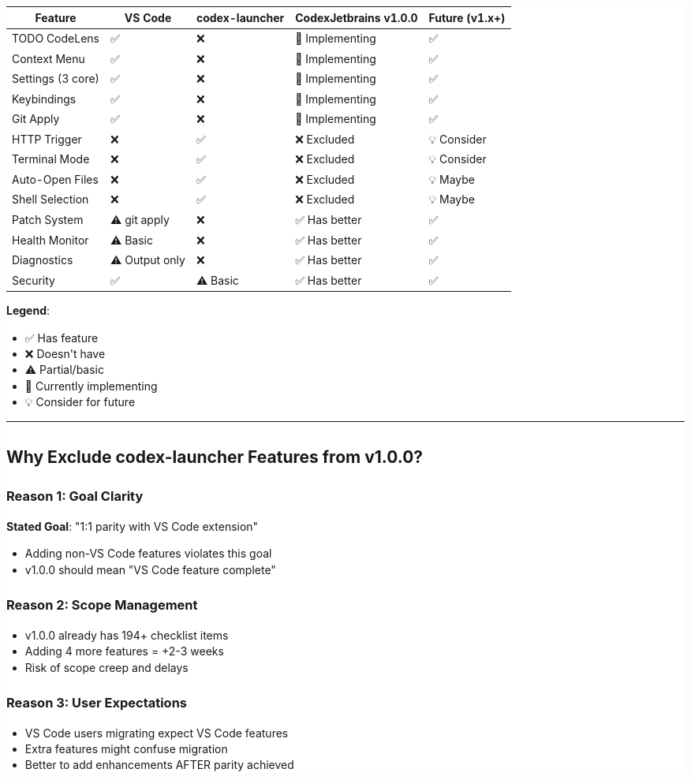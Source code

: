 | Feature | VS Code | codex-launcher | CodexJetbrains v1.0.0 | Future (v1.x+) |
|---------|---------|----------------|----------------------|----------------|
| TODO CodeLens | ✅ | ❌ | 🎯 Implementing | ✅ |
| Context Menu | ✅ | ❌ | 🎯 Implementing | ✅ |
| Settings (3 core) | ✅ | ❌ | 🎯 Implementing | ✅ |
| Keybindings | ✅ | ❌ | 🎯 Implementing | ✅ |
| Git Apply | ✅ | ❌ | 🎯 Implementing | ✅ |
| HTTP Trigger | ❌ | ✅ | ❌ Excluded | 💡 Consider |
| Terminal Mode | ❌ | ✅ | ❌ Excluded | 💡 Consider |
| Auto-Open Files | ❌ | ✅ | ❌ Excluded | 💡 Maybe |
| Shell Selection | ❌ | ✅ | ❌ Excluded | 💡 Maybe |
| Patch System | ⚠️ git apply | ❌ | ✅ Has better | ✅ |
| Health Monitor | ⚠️ Basic | ❌ | ✅ Has better | ✅ |
| Diagnostics | ⚠️ Output only | ❌ | ✅ Has better | ✅ |
| Security | ✅ | ⚠️ Basic | ✅ Has better | ✅ |

**Legend**:
- ✅ Has feature
- ❌ Doesn't have
- ⚠️ Partial/basic
- 🎯 Currently implementing
- 💡 Consider for future

---

## Why Exclude codex-launcher Features from v1.0.0?

### Reason 1: Goal Clarity
**Stated Goal**: "1:1 parity with VS Code extension"
- Adding non-VS Code features violates this goal
- v1.0.0 should mean "VS Code feature complete"

### Reason 2: Scope Management
- v1.0.0 already has 194+ checklist items
- Adding 4 more features = +2-3 weeks
- Risk of scope creep and delays

### Reason 3: User Expectations
- VS Code users migrating expect VS Code features
- Extra features might confuse migration
- Better to add enhancements AFTER parity achieved
